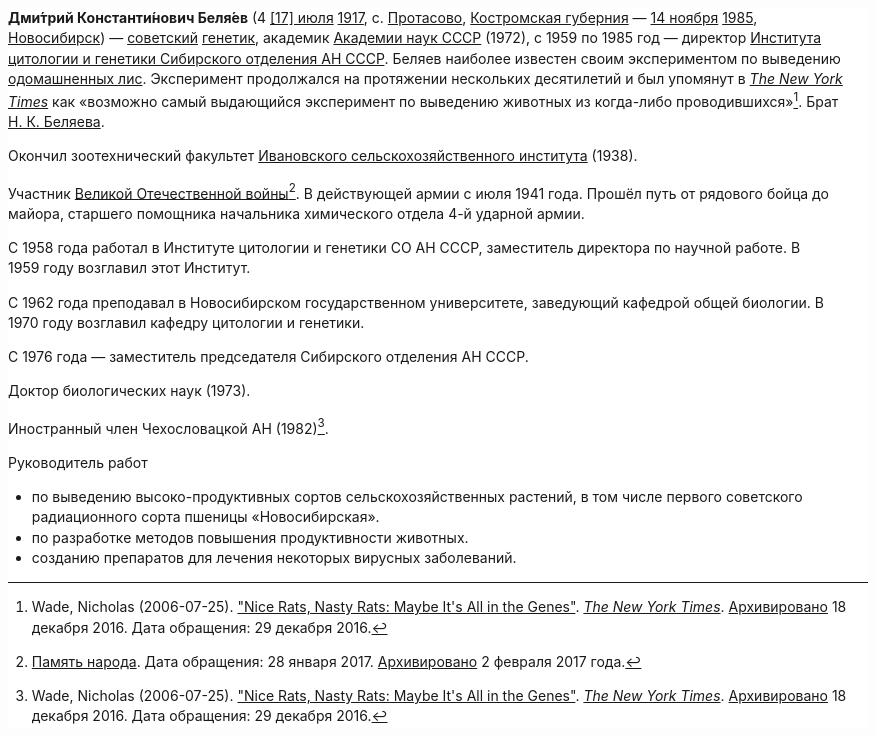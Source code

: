 **Дми́трий Константи́нович Беля́ев** (4 [\[17\] июля](https://ru.wikipedia.org/wiki/17_%D0%B8%D1%8E%D0%BB%D1%8F "17 июля") [1917](https://ru.wikipedia.org/wiki/1917_%D0%B3%D0%BE%D0%B4 "1917 год"), с. [Протасово](https://ru.wikipedia.org/wiki/%D0%9F%D1%80%D0%BE%D1%82%D0%B0%D1%81%D0%BE%D0%B2%D0%BE_\(%D0%9D%D0%B5%D1%80%D0%B5%D1%85%D1%82%D1%81%D0%BA%D0%B8%D0%B9_%D1%80%D0%B0%D0%B9%D0%BE%D0%BD\) "Протасово (Нерехтский район)"), [Костромская губерния](https://ru.wikipedia.org/wiki/%D0%9A%D0%BE%D1%81%D1%82%D1%80%D0%BE%D0%BC%D1%81%D0%BA%D0%B0%D1%8F_%D0%B3%D1%83%D0%B1%D0%B5%D1%80%D0%BD%D0%B8%D1%8F "Костромская губерния") — [14 ноября](https://ru.wikipedia.org/wiki/14_%D0%BD%D0%BE%D1%8F%D0%B1%D1%80%D1%8F "14 ноября") [1985](https://ru.wikipedia.org/wiki/1985 "1985"), [Новосибирск](https://ru.wikipedia.org/wiki/%D0%9D%D0%BE%D0%B2%D0%BE%D1%81%D0%B8%D0%B1%D0%B8%D1%80%D1%81%D0%BA "Новосибирск")) — [советский](https://ru.wikipedia.org/wiki/%D0%A1%D0%A1%D0%A1%D0%A0 "СССР") [генетик](https://ru.wikipedia.org/wiki/%D0%93%D0%B5%D0%BD%D0%B5%D1%82%D0%B8%D0%BA "Генетик"), академик [Академии наук СССР](https://ru.wikipedia.org/wiki/%D0%90%D0%BA%D0%B0%D0%B4%D0%B5%D0%BC%D0%B8%D1%8F_%D0%BD%D0%B0%D1%83%D0%BA_%D0%A1%D0%A1%D0%A1%D0%A0 "Академия наук СССР") (1972), с 1959 по 1985 год — директор [Института цитологии и генетики Сибирского отделения АН СССР](https://ru.wikipedia.org/wiki/%D0%98%D0%BD%D1%81%D1%82%D0%B8%D1%82%D1%83%D1%82_%D1%86%D0%B8%D1%82%D0%BE%D0%BB%D0%BE%D0%B3%D0%B8%D0%B8_%D0%B8_%D0%B3%D0%B5%D0%BD%D0%B5%D1%82%D0%B8%D0%BA%D0%B8_%D0%A1%D0%9E_%D0%A0%D0%90%D0%9D "Институт цитологии и генетики СО РАН"). Беляев наиболее известен своим экспериментом по выведению [одомашненных лис](https://ru.wikipedia.org/wiki/%D0%94%D0%BE%D0%BC%D0%B0%D1%88%D0%BD%D0%B8%D0%B5_%D0%BB%D0%B8%D1%81%D1%8B "Домашние лисы"). Эксперимент продолжался на протяжении нескольких десятилетий и был упомянут в *[The New York Times](https://ru.wikipedia.org/wiki/The_New_York_Times "The New York Times")* как «возможно самый выдающийся эксперимент по выведению животных из когда-либо проводившихся»[^:0-1]. Брат [Н. К. Беляева](https://ru.wikipedia.org/wiki/%D0%91%D0%B5%D0%BB%D1%8F%D0%B5%D0%B2,_%D0%9D%D0%B8%D0%BA%D0%BE%D0%BB%D0%B0%D0%B9_%D0%9A%D0%BE%D0%BD%D1%81%D1%82%D0%B0%D0%BD%D1%82%D0%B8%D0%BD%D0%BE%D0%B2%D0%B8%D1%87 "Беляев, Николай Константинович").

Окончил зоотехнический факультет [Ивановского сельскохозяйственного института](https://ru.wikipedia.org/wiki/%D0%98%D0%B2%D0%B0%D0%BD%D0%BE%D0%B2%D1%81%D0%BA%D0%B0%D1%8F_%D0%B3%D0%BE%D1%81%D1%83%D0%B4%D0%B0%D1%80%D1%81%D1%82%D0%B2%D0%B5%D0%BD%D0%BD%D0%B0%D1%8F_%D1%81%D0%B5%D0%BB%D1%8C%D1%81%D0%BA%D0%BE%D1%85%D0%BE%D0%B7%D1%8F%D0%B9%D1%81%D1%82%D0%B2%D0%B5%D0%BD%D0%BD%D0%B0%D1%8F_%D0%B0%D0%BA%D0%B0%D0%B4%D0%B5%D0%BC%D0%B8%D1%8F "Ивановская государственная сельскохозяйственная академия") (1938).

Участник [Великой Отечественной войны](https://ru.wikipedia.org/wiki/%D0%92%D0%B5%D0%BB%D0%B8%D0%BA%D0%B0%D1%8F_%D0%9E%D1%82%D0%B5%D1%87%D0%B5%D1%81%D1%82%D0%B2%D0%B5%D0%BD%D0%BD%D0%B0%D1%8F_%D0%B2%D0%BE%D0%B9%D0%BD%D0%B0 "Великая Отечественная война")[^2]. В действующей армии с июля 1941 года. Прошёл путь от рядового бойца до майора, старшего помощника начальника химического отдела 4-й ударной армии.

С 1958 года работал в Институте цитологии и генетики СО АН СССР, заместитель директора по научной работе. В 1959 году возглавил этот Институт.

С 1962 года преподавал в Новосибирском государственном университете, заведующий кафедрой общей биологии. В 1970 году возглавил кафедру цитологии и генетики.

С 1976 года — заместитель председателя Сибирского отделения АН СССР.

Доктор биологических наук (1973).

Иностранный член Чехословацкой АН (1982)[^:0-1].

Руководитель работ

- по выведению высоко-продуктивных сортов сельскохозяйственных растений, в том числе первого советского радиационного сорта пшеницы «Новосибирская».
- по разработке методов повышения продуктивности животных.
- созданию препаратов для лечения некоторых вирусных заболеваний.


[^:0-1]: Wade, Nicholas (2006-07-25). ["Nice Rats, Nasty Rats: Maybe It's All in the Genes"](https://www.nytimes.com/2006/07/25/health/25rats.html). *[The New York Times](https://ru.wikipedia.org/wiki/The_New_York_Times "The New York Times")*. [Архивировано](https://web.archive.org/web/20161218100313/http://www.nytimes.com/2006/07/25/health/25rats.html) 18 декабря 2016. Дата обращения: 29 декабря 2016.
[^2]: [Память народа](https://pamyat-naroda.ru/heroes/?last_name=%D0%91%D0%B5%D0%BB%D1%8F%D0%B5%D0%B2&first_name=%D0%94%D0%BC%D0%B8%D1%82%D1%80%D0%B8%D0%B9&middle_name=%D0%9A%D0%BE%D0%BD%D1%81%D1%82%D0%B0%D0%BD%D1%82%D0%B8%D0%BD%D0%BE%D0%B2%D0%B8%D1%87&date_birth=__.__.1917). Дата обращения: 28 января 2017. [Архивировано](https://web.archive.org/web/20170202050203/https://pamyat-naroda.ru/heroes/?last_name=%D0%91%D0%B5%D0%BB%D1%8F%D0%B5%D0%B2&first_name=%D0%94%D0%BC%D0%B8%D1%82%D1%80%D0%B8%D0%B9&middle_name=%D0%9A%D0%BE%D0%BD%D1%81%D1%82%D0%B0%D0%BD%D1%82%D0%B8%D0%BD%D0%BE%D0%B2%D0%B8%D1%87&date_birth=__.__.1917) 2 февраля 2017 года.
[^3]: [Беляев Дмитрий Константинович - Музей генетики в Сибири](http://www.bionet.nsc.ru/museum/index.php?id=65). www.bionet.nsc.ru. Дата обращения: 29 декабря 2016. [Архивировано](https://web.archive.org/web/20160926095435/http://www.bionet.nsc.ru/museum/index.php?id=65) 26 сентября 2016 года.
[^pri2017061-4]: *Бородин П. М.* [Эволюция, направляемая волей человека](http://www.ras.ru/FStorage/Download.aspx?id=6b0017f4-3ca8-410f-8429-da6b03a68114) // [Природа](https://ru.wikipedia.org/wiki/%D0%9F%D1%80%D0%B8%D1%80%D0%BE%D0%B4%D0%B0_\(%D0%B6%D1%83%D1%80%D0%BD%D0%B0%D0%BB\) "Природа (журнал)"). — [Наука](https://ru.wikipedia.org/wiki/%D0%9D%D0%B0%D1%83%D0%BA%D0%B0_\(%D0%B8%D0%B7%D0%B4%D0%B0%D1%82%D0%B5%D0%BB%D1%8C%D1%81%D1%82%D0%B2%D0%BE\) "Наука (издательство)"), 2017. — № 6. — С. 46—48. [Архивировано](https://web.archive.org/web/20180804024316/http://www.ras.ru/FStorage/Download.aspx?id=6b0017f4-3ca8-410f-8429-da6b03a68114) 4 августа 2018 года.
[^pri2017062-5]: *Рувинский А. О.* [Доместикация](http://www.ras.ru/FStorage/Download.aspx?id=6b0017f4-3ca8-410f-8429-da6b03a68114) // [Природа](https://ru.wikipedia.org/wiki/%D0%9F%D1%80%D0%B8%D1%80%D0%BE%D0%B4%D0%B0_\(%D0%B6%D1%83%D1%80%D0%BD%D0%B0%D0%BB\) "Природа (журнал)"). — [Наука](https://ru.wikipedia.org/wiki/%D0%9D%D0%B0%D1%83%D0%BA%D0%B0_\(%D0%B8%D0%B7%D0%B4%D0%B0%D1%82%D0%B5%D0%BB%D1%8C%D1%81%D1%82%D0%B2%D0%BE\) "Наука (издательство)"), 2017. — № 6. — С. 49—62. [Архивировано](https://web.archive.org/web/20180804024316/http://www.ras.ru/FStorage/Download.aspx?id=6b0017f4-3ca8-410f-8429-da6b03a68114) 4 августа 2018 года.
[^pn-6]: [Память народа](https://pamyat-naroda.ru/heroes/kld-card_uchet_officer2526479/).
[^pn18975270-7]: [Наградной лист](http://www.podvignaroda.ru/?n=18975270) в электронном банке документов «[Подвиг народа](https://ru.wikipedia.org/wiki/%D0%9F%D0%BE%D0%B4%D0%B2%D0%B8%D0%B3_%D0%BD%D0%B0%D1%80%D0%BE%D0%B4%D0%B0 "Подвиг народа")» (архивные материалы [ЦАМО](https://ru.wikipedia.org/wiki/%D0%A6%D0%B5%D0%BD%D1%82%D1%80%D0%B0%D0%BB%D1%8C%D0%BD%D1%8B%D0%B9_%D0%B0%D1%80%D1%85%D0%B8%D0%B2_%D0%9C%D0%B8%D0%BD%D0%B8%D1%81%D1%82%D0%B5%D1%80%D1%81%D1%82%D0%B2%D0%B0_%D0%BE%D0%B1%D0%BE%D1%80%D0%BE%D0%BD%D1%8B_%D0%A0%D0%BE%D1%81%D1%81%D0%B8%D0%B9%D1%81%D0%BA%D0%BE%D0%B9_%D0%A4%D0%B5%D0%B4%D0%B5%D1%80%D0%B0%D1%86%D0%B8%D0%B8 "Центральный архив Министерства обороны Российской Федерации"). Ф. 33. Оп. 686044. Д. 1604. Л. 26).
[^pn35773044-8]: [Наградной лист](http://www.podvignaroda.ru/?n=35773044) в электронном банке документов «[Подвиг народа](https://ru.wikipedia.org/wiki/%D0%9F%D0%BE%D0%B4%D0%B2%D0%B8%D0%B3_%D0%BD%D0%B0%D1%80%D0%BE%D0%B4%D0%B0 "Подвиг народа")» (архивные материалы [ЦАМО](https://ru.wikipedia.org/wiki/%D0%A6%D0%B5%D0%BD%D1%82%D1%80%D0%B0%D0%BB%D1%8C%D0%BD%D1%8B%D0%B9_%D0%B0%D1%80%D1%85%D0%B8%D0%B2_%D0%9C%D0%B8%D0%BD%D0%B8%D1%81%D1%82%D0%B5%D1%80%D1%81%D1%82%D0%B2%D0%B0_%D0%BE%D0%B1%D0%BE%D1%80%D0%BE%D0%BD%D1%8B_%D0%A0%D0%BE%D1%81%D1%81%D0%B8%D0%B9%D1%81%D0%BA%D0%BE%D0%B9_%D0%A4%D0%B5%D0%B4%D0%B5%D1%80%D0%B0%D1%86%D0%B8%D0%B8 "Центральный архив Министерства обороны Российской Федерации"). Ф. 33. Оп. 690155. Д. 6179. Л. 83).
[^9]: [Могила Д. К. Беляева на Южном кладбище Новосибирска](http://m-necropol.narod.ru/belyaef-dk.html). Дата обращения: 19 апреля 2012. [Архивировано](https://web.archive.org/web/20110927180509/http://m-necropol.narod.ru/belyaef-dk.html) 27 сентября 2011 года.
[^10]: [В Новосибирске открыли памятник ученому с доброй лисой](https://www.nsktv.ru/news/obshchestvo/v_novosibirske_otkryli_pamyatnik_uchenomu_s_dobroy_lisoy_080820170900/). Вести. Новосибирск (8 августа 2017). [Архивировано](https://web.archive.org/web/20211119233344/http://www.nsktv.ru/news/obshchestvo/v_novosibirske_otkryli_pamyatnik_uchenomu_s_dobroy_lisoy_080820170900/) 19 ноября 2021 года.
[^nenarokov-11]: А всё начиналось в Благушах // [Владимир Дмитриевич Есаков: биобиблиографический указатель](http://www.airo-xxi.ru/projects_2007/esakov.htm). — М.: [АИРО-XXI](https://ru.wikipedia.org/w/index.php?title=%D0%90%D0%98%D0%A0%D0%9E-XXI&action=edit&redlink=1 "АИРО-XXI (страница отсутствует)"), 2007. — 101 с. — (АИРО-биобиблиография). — [ISBN 978-5-91022-060-1](https://ru.wikipedia.org/wiki/%D0%A1%D0%BB%D1%83%D0%B6%D0%B5%D0%B1%D0%BD%D0%B0%D1%8F:%D0%98%D1%81%D1%82%D0%BE%D1%87%D0%BD%D0%B8%D0%BA%D0%B8_%D0%BA%D0%BD%D0%B8%D0%B3/9785910220601). [Архивировано](https://web.archive.org/web/20130512234007/http://www.airo-xxi.ru/projects_2007/esakov.htm) 12 мая 2013 года.